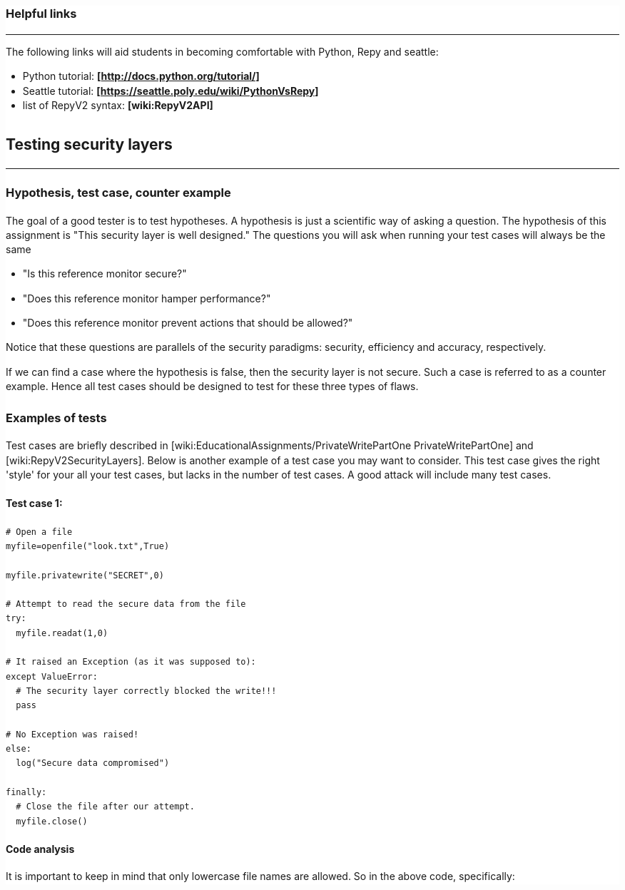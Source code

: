 
### Helpful links
----
The following links will aid students in becoming comfortable with Python, Repy and seattle:
 * Python tutorial: **[http://docs.python.org/tutorial/]**
 * Seattle tutorial: **[https://seattle.poly.edu/wiki/PythonVsRepy]**
 * list of RepyV2 syntax: **[wiki:RepyV2API]**


## Testing security layers
----
### Hypothesis, test case, counter example

The goal of a good tester is to test hypotheses.  A hypothesis is just a scientific way of asking a question.  The hypothesis of this assignment is "This security layer is well designed."  The questions you will ask when running your test cases will always be the same
       
 * "Is this reference monitor secure?"
 
 * "Does this reference monitor hamper performance?"

 * "Does this reference monitor prevent actions that should be allowed?"

Notice that these questions are parallels of the security paradigms: security, efficiency and accuracy, respectively.  

If we can find a case where the hypothesis is false, then the security layer is not secure.  Such a case is referred to as a counter example.  Hence all test cases should be designed to test for these three types of flaws.



### Examples of tests
Test cases are briefly described in [wiki:EducationalAssignments/PrivateWritePartOne PrivateWritePartOne] and [wiki:RepyV2SecurityLayers]. Below is another example of a test case you may want to consider.  This test case gives the right 'style' for your all your test cases, but lacks in the number of test cases.  A good attack will include many test cases.
#### Test case 1:

```
# Open a file
myfile=openfile("look.txt",True)
 
myfile.privatewrite("SECRET",0)

# Attempt to read the secure data from the file
try:
  myfile.readat(1,0)
 
# It raised an Exception (as it was supposed to):
except ValueError:
  # The security layer correctly blocked the write!!!
  pass
 
# No Exception was raised!
else:
  log("Secure data compromised")
 
finally:
  # Close the file after our attempt.
  myfile.close()
```
#### Code analysis
It is important to keep in mind that only lowercase file names are allowed.  So  in the above code, specifically:

